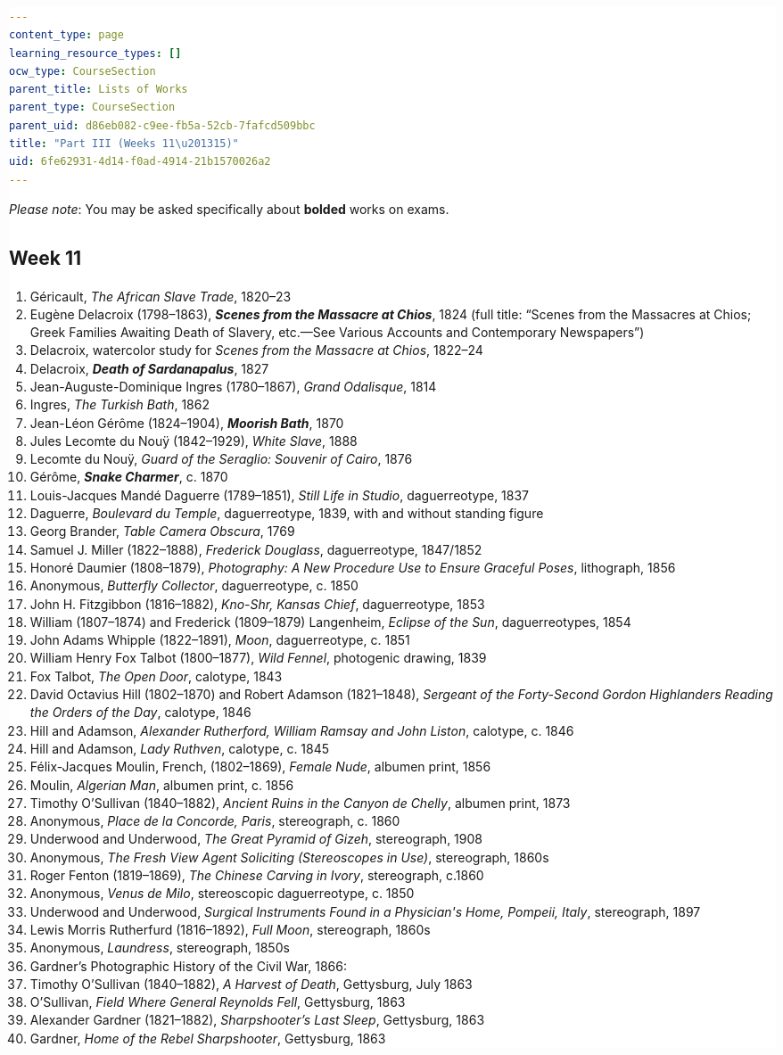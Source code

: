 ```yaml
---
content_type: page
learning_resource_types: []
ocw_type: CourseSection
parent_title: Lists of Works
parent_type: CourseSection
parent_uid: d86eb082-c9ee-fb5a-52cb-7fafcd509bbc
title: "Part III (Weeks 11\u201315)"
uid: 6fe62931-4d14-f0ad-4914-21b1570026a2
---
```


_Please note_: You may be asked specifically about **bolded** works on exams.

Week 11
-------

1.  Géricault, _The African Slave Trade_, 1820–23
2.  Eugène Delacroix (1798–1863), _**Scenes from the Massacre at Chios**_, 1824 (full title: “Scenes from the Massacres at Chios; Greek Families Awaiting Death of Slavery, etc.—See Various Accounts and Contemporary Newspapers”)
3.  Delacroix, watercolor study for _Scenes from the Massacre at Chios_, 1822–24
4.  Delacroix, _**Death of Sardanapalus**_, 1827
5.  Jean-Auguste-Dominique Ingres (1780–1867), _Grand Odalisque_, 1814
6.  Ingres, _The Turkish Bath_, 1862
7.  Jean-Léon Gérôme (1824–1904), _**Moorish Bath**_, 1870
8.  Jules Lecomte du Nouÿ (1842–1929), _White Slave_, 1888
9.  Lecomte du Nouÿ, _Guard of the Seraglio: Souvenir of Cairo_, 1876
10.  Gérôme, _**Snake Charmer**_, c. 1870
11.  Louis-Jacques Mandé Daguerre (1789–1851), _Still Life in Studio_, daguerreotype, 1837
12.  Daguerre, _Boulevard du Temple_, daguerreotype, 1839, with and without standing figure
13.  Georg Brander, _Table Camera Obscura_, 1769
14.  Samuel J. Miller (1822–1888), _Frederick Douglass_, daguerreotype, 1847/1852
15.  Honoré Daumier (1808–1879), _Photography: A New Procedure Use to Ensure Graceful Poses_, lithograph, 1856
16.  Anonymous, _Butterfly Collector_, daguerreotype, c. 1850
17.  John H. Fitzgibbon (1816–1882), _Kno-Shr, Kansas Chief_, daguerreotype, 1853
18.  William (1807–1874) and Frederick (1809–1879) Langenheim, _Eclipse of the Sun_, daguerreotypes, 1854
19.  John Adams Whipple (1822–1891), _Moon_, daguerreotype, c. 1851
20.  William Henry Fox Talbot (1800–1877), _Wild Fennel_, photogenic drawing, 1839
21.  Fox Talbot, _The Open Door_, calotype, 1843
22.  David Octavius Hill (1802–1870) and Robert Adamson (1821–1848), _Sergeant of the Forty-Second Gordon Highlanders Reading the Orders of the Day_, calotype, 1846
23.  Hill and Adamson, _Alexander Rutherford, William Ramsay and John Liston_, calotype, c. 1846
24.  Hill and Adamson, _Lady Ruthven_, calotype, c. 1845
25.  Félix-Jacques Moulin, French, (1802–1869), _Female Nude_, albumen print, 1856
26.  Moulin, _Algerian Man_, albumen print, c. 1856
27.  Timothy O’Sullivan (1840–1882), _Ancient Ruins in the Canyon de Chelly_, albumen print, 1873
28.  Anonymous, _Place de la Concorde, Paris_, stereograph, c. 1860
29.  Underwood and Underwood, _The Great Pyramid of Gizeh_, stereograph, 1908
30.  Anonymous, _The Fresh View Agent Soliciting (Stereoscopes in Use)_, stereograph, 1860s
31.  Roger Fenton (1819–1869), _The Chinese Carving in Ivory_, stereograph, c.1860
32.  Anonymous, _Venus de Milo_, stereoscopic daguerreotype, c. 1850
33.  Underwood and Underwood, _Surgical Instruments Found in a Physician's Home, Pompeii, Italy_, stereograph, 1897
34.  Lewis Morris Rutherfurd (1816–1892), _Full Moon_, stereograph, 1860s
35.  Anonymous, _Laundress_, stereograph, 1850s
36.  Gardner’s Photographic History of the Civil War, 1866:
37.  Timothy O’Sullivan (1840–1882), _A Harvest of Death_, Gettysburg, July 1863
38.  O’Sullivan, _Field Where General Reynolds Fell_, Gettysburg, 1863
39.  Alexander Gardner (1821–1882), _Sharpshooter’s Last Sleep_, Gettysburg, 1863
40.  Gardner, _Home of the Rebel Sharpshooter_, Gettysburg, 1863
